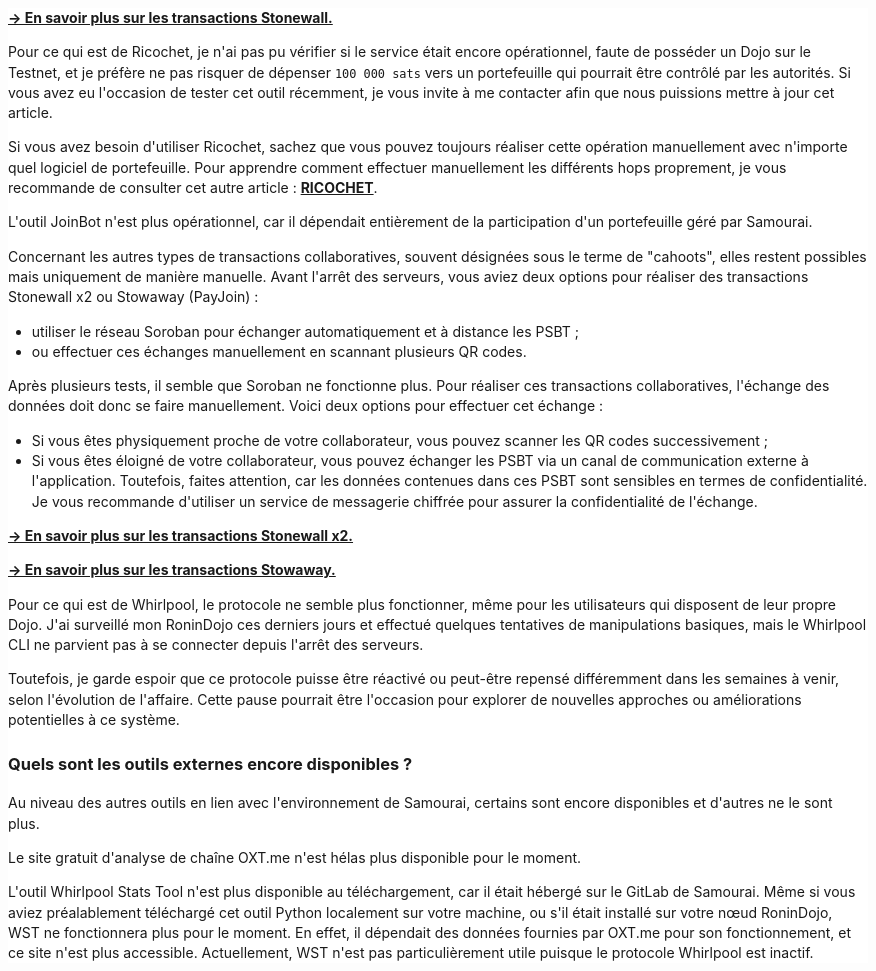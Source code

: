 **[-> En savoir plus sur les transactions Stonewall.](https://planb.network/tutorials/privacy/stonewall)**

Pour ce qui est de Ricochet, je n'ai pas pu vérifier si le service était encore opérationnel, faute de posséder un Dojo sur le Testnet, et je préfère ne pas risquer de dépenser `100 000 sats` vers un portefeuille qui pourrait être contrôlé par les autorités. Si vous avez eu l'occasion de tester cet outil récemment, je vous invite à me contacter afin que nous puissions mettre à jour cet article.

Si vous avez besoin d'utiliser Ricochet, sachez que vous pouvez toujours réaliser cette opération manuellement avec n'importe quel logiciel de portefeuille. Pour apprendre comment effectuer manuellement les différents hops proprement, je vous recommande de consulter cet autre article : [**RICOCHET**](https://planb.network/tutorials/privacy/ricochet).

L'outil JoinBot n'est plus opérationnel, car il dépendait entièrement de la participation d'un portefeuille géré par Samourai.

Concernant les autres types de transactions collaboratives, souvent désignées sous le terme de "cahoots", elles restent possibles mais uniquement de manière manuelle. Avant l'arrêt des serveurs, vous aviez deux options pour réaliser des transactions Stonewall x2 ou Stowaway (PayJoin) : 
- utiliser le réseau Soroban pour échanger automatiquement et à distance les PSBT ;
- ou effectuer ces échanges manuellement en scannant plusieurs QR codes. 

Après plusieurs tests, il semble que Soroban ne fonctionne plus. Pour réaliser ces transactions collaboratives, l'échange des données doit donc se faire manuellement. Voici deux options pour effectuer cet échange :
- Si vous êtes physiquement proche de votre collaborateur, vous pouvez scanner les QR codes successivement ;
- Si vous êtes éloigné de votre collaborateur, vous pouvez échanger les PSBT via un canal de communication externe à l'application. Toutefois, faites attention, car les données contenues dans ces PSBT sont sensibles en termes de confidentialité. Je vous recommande d'utiliser un service de messagerie chiffrée pour assurer la confidentialité de l'échange.

**[-> En savoir plus sur les transactions Stonewall x2.](https://planb.network/tutorials/privacy/stonewall-x2)**

**[-> En savoir plus sur les transactions Stowaway.](https://planb.network/tutorials/privacy/payjoin-samourai-wallet)**

Pour ce qui est de Whirlpool, le protocole ne semble plus fonctionner, même pour les utilisateurs qui disposent de leur propre Dojo. J'ai surveillé mon RoninDojo ces derniers jours et effectué quelques tentatives de manipulations basiques, mais le Whirlpool CLI ne parvient pas à se connecter depuis l'arrêt des serveurs.

Toutefois, je garde espoir que ce protocole puisse être réactivé ou peut-être repensé différemment dans les semaines à venir, selon l'évolution de l'affaire. Cette pause pourrait être l'occasion pour explorer de nouvelles approches ou améliorations potentielles à ce système.

### Quels sont les outils externes encore disponibles ?

Au niveau des autres outils en lien avec l'environnement de Samourai, certains sont encore disponibles et d'autres ne le sont plus.

Le site gratuit d'analyse de chaîne OXT.me n'est hélas plus disponible pour le moment.

L'outil Whirlpool Stats Tool n'est plus disponible au téléchargement, car il était hébergé sur le GitLab de Samourai. Même si vous aviez préalablement téléchargé cet outil Python localement sur votre machine, ou s'il était installé sur votre nœud RoninDojo, WST ne fonctionnera plus pour le moment. En effet, il dépendait des données fournies par OXT.me pour son fonctionnement, et ce site n'est plus accessible. Actuellement, WST n'est pas particulièrement utile puisque le protocole Whirlpool est inactif.
